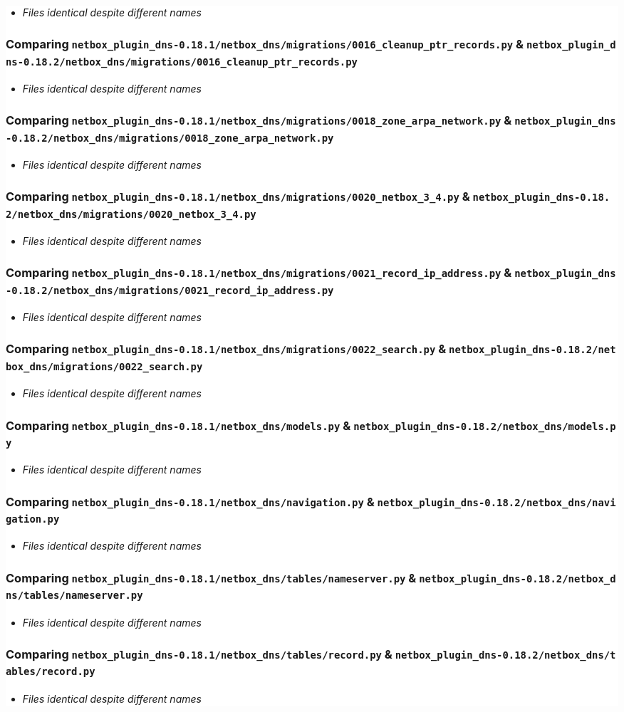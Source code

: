  * *Files identical despite different names*

### Comparing `netbox_plugin_dns-0.18.1/netbox_dns/migrations/0016_cleanup_ptr_records.py` & `netbox_plugin_dns-0.18.2/netbox_dns/migrations/0016_cleanup_ptr_records.py`

 * *Files identical despite different names*

### Comparing `netbox_plugin_dns-0.18.1/netbox_dns/migrations/0018_zone_arpa_network.py` & `netbox_plugin_dns-0.18.2/netbox_dns/migrations/0018_zone_arpa_network.py`

 * *Files identical despite different names*

### Comparing `netbox_plugin_dns-0.18.1/netbox_dns/migrations/0020_netbox_3_4.py` & `netbox_plugin_dns-0.18.2/netbox_dns/migrations/0020_netbox_3_4.py`

 * *Files identical despite different names*

### Comparing `netbox_plugin_dns-0.18.1/netbox_dns/migrations/0021_record_ip_address.py` & `netbox_plugin_dns-0.18.2/netbox_dns/migrations/0021_record_ip_address.py`

 * *Files identical despite different names*

### Comparing `netbox_plugin_dns-0.18.1/netbox_dns/migrations/0022_search.py` & `netbox_plugin_dns-0.18.2/netbox_dns/migrations/0022_search.py`

 * *Files identical despite different names*

### Comparing `netbox_plugin_dns-0.18.1/netbox_dns/models.py` & `netbox_plugin_dns-0.18.2/netbox_dns/models.py`

 * *Files identical despite different names*

### Comparing `netbox_plugin_dns-0.18.1/netbox_dns/navigation.py` & `netbox_plugin_dns-0.18.2/netbox_dns/navigation.py`

 * *Files identical despite different names*

### Comparing `netbox_plugin_dns-0.18.1/netbox_dns/tables/nameserver.py` & `netbox_plugin_dns-0.18.2/netbox_dns/tables/nameserver.py`

 * *Files identical despite different names*

### Comparing `netbox_plugin_dns-0.18.1/netbox_dns/tables/record.py` & `netbox_plugin_dns-0.18.2/netbox_dns/tables/record.py`

 * *Files identical despite different names*
